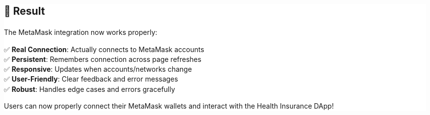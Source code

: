 ## 🎉 Result

The MetaMask integration now works properly:

✅ **Real Connection**: Actually connects to MetaMask accounts  
✅ **Persistent**: Remembers connection across page refreshes  
✅ **Responsive**: Updates when accounts/networks change  
✅ **User-Friendly**: Clear feedback and error messages  
✅ **Robust**: Handles edge cases and errors gracefully  

Users can now properly connect their MetaMask wallets and interact with the Health Insurance DApp!